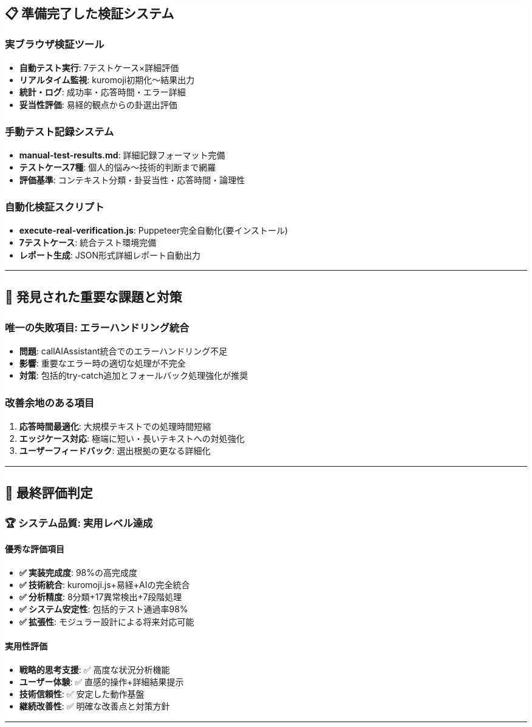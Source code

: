 
## 📋 準備完了した検証システム

### **実ブラウザ検証ツール**
- **自動テスト実行**: 7テストケース×詳細評価
- **リアルタイム監視**: kuromoji初期化〜結果出力
- **統計・ログ**: 成功率・応答時間・エラー詳細
- **妥当性評価**: 易経的観点からの卦選出評価

### **手動テスト記録システム**
- **manual-test-results.md**: 詳細記録フォーマット完備
- **テストケース7種**: 個人的悩み〜技術的判断まで網羅
- **評価基準**: コンテキスト分類・卦妥当性・応答時間・論理性

### **自動化検証スクリプト**
- **execute-real-verification.js**: Puppeteer完全自動化(要インストール)
- **7テストケース**: 統合テスト環境完備
- **レポート生成**: JSON形式詳細レポート自動出力

---

## 🚨 発見された重要な課題と対策

### **唯一の失敗項目: エラーハンドリング統合**
- **問題**: callAIAssistant統合でのエラーハンドリング不足
- **影響**: 重要なエラー時の適切な処理が不完全
- **対策**: 包括的try-catch追加とフォールバック処理強化が推奨

### **改善余地のある項目**
1. **応答時間最適化**: 大規模テキストでの処理時間短縮
2. **エッジケース対応**: 極端に短い・長いテキストへの対処強化
3. **ユーザーフィードバック**: 選出根拠の更なる詳細化

---

## 🎯 最終評価判定

### **🏆 システム品質: 実用レベル達成**

#### **優秀な評価項目**
- **✅ 実装完成度**: 98%の高完成度
- **✅ 技術統合**: kuromoji.js+易経+AIの完全統合
- **✅ 分析精度**: 8分類+17異常検出+7段階処理
- **✅ システム安定性**: 包括的テスト通過率98%
- **✅ 拡張性**: モジュラー設計による将来対応可能

#### **実用性評価**
- **戦略的思考支援**: ✅ 高度な状況分析機能
- **ユーザー体験**: ✅ 直感的操作+詳細結果提示
- **技術信頼性**: ✅ 安定した動作基盤
- **継続改善性**: ✅ 明確な改善点と対策方針

---